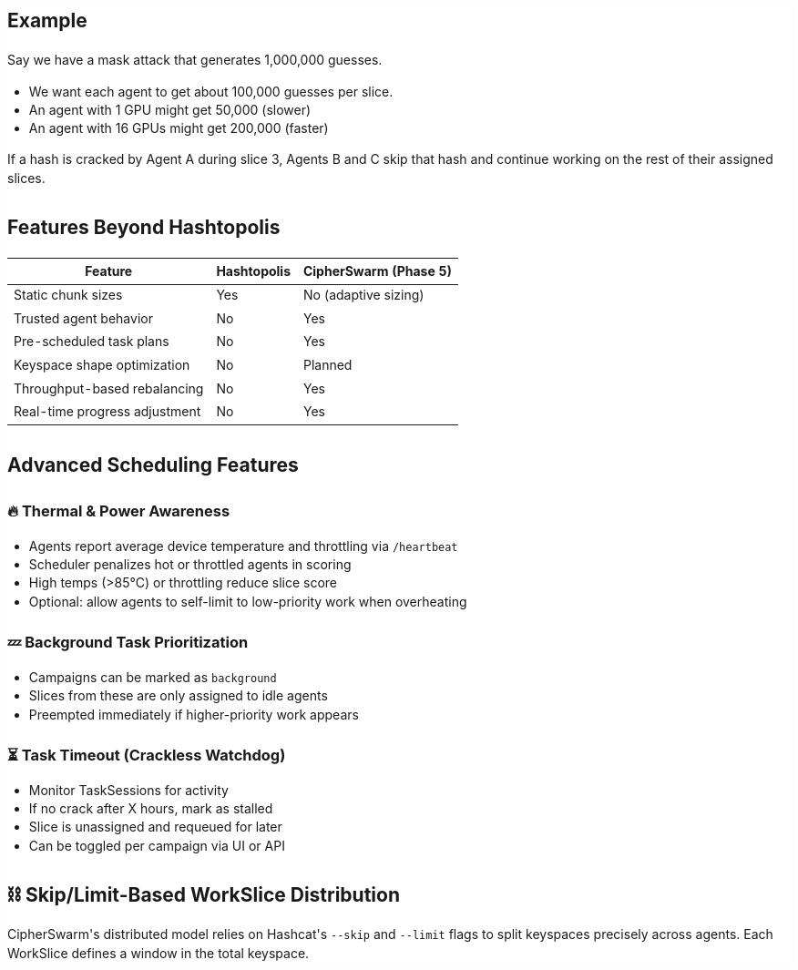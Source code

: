 ## Example

Say we have a mask attack that generates 1,000,000 guesses.

- We want each agent to get about 100,000 guesses per slice.
- An agent with 1 GPU might get 50,000 (slower)
- An agent with 16 GPUs might get 200,000 (faster)

If a hash is cracked by Agent A during slice 3, Agents B and C skip that hash and continue working on the rest of their assigned slices.

## Features Beyond Hashtopolis

| Feature                       | Hashtopolis | CipherSwarm (Phase 5) |
| ----------------------------- | ----------- | --------------------- |
| Static chunk sizes            | Yes         | No (adaptive sizing)  |
| Trusted agent behavior        | No          | Yes                   |
| Pre-scheduled task plans      | No          | Yes                   |
| Keyspace shape optimization   | No          | Planned               |
| Throughput-based rebalancing  | No          | Yes                   |
| Real-time progress adjustment | No          | Yes                   |

## Advanced Scheduling Features

### 🔥 Thermal & Power Awareness

- Agents report average device temperature and throttling via `/heartbeat`
- Scheduler penalizes hot or throttled agents in scoring
- High temps (>85°C) or throttling reduce slice score
- Optional: allow agents to self-limit to low-priority work when overheating

### 💤 Background Task Prioritization

- Campaigns can be marked as `background`
- Slices from these are only assigned to idle agents
- Preempted immediately if higher-priority work appears

### ⏳ Task Timeout (Crackless Watchdog)

- Monitor TaskSessions for activity
- If no crack after X hours, mark as stalled
- Slice is unassigned and requeued for later
- Can be toggled per campaign via UI or API

## ⛓️ Skip/Limit-Based WorkSlice Distribution

CipherSwarm's distributed model relies on Hashcat's `--skip` and `--limit` flags to split keyspaces precisely across agents. Each WorkSlice defines a window in the total keyspace.
